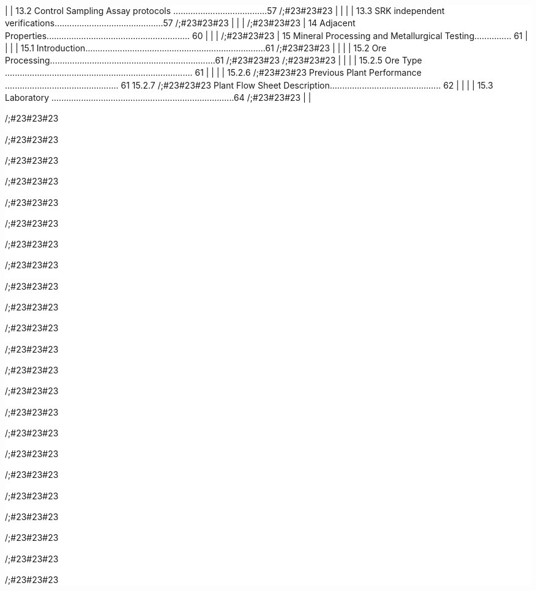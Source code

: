|                                                                                                         | 13.2 Control Sampling Assay protocols ......................................57 /;#23#23#23                                                                                                      |                                                         |
|                                                                                                         | 13.3 SRK independent verifications............................................57 /;#23#23#23                                                                                                    |                                                         |
| /;#23#23#23                                                                                             | 14 Adjacent Properties.......................................................... 60                                                                                                             |                                                         |
| /;#23#23#23                                                                                             | 15 Mineral Processing and Metallurgical Testing............... 61                                                                                                                               |                                                         |
|                                                                                                         | 15.1 Introduction.........................................................................61 /;#23#23#23                                                                                        |                                                         |
|                                                                                                         | 15.2 Ore Processing...................................................................61 /;#23#23#23 /;#23#23#23                                                                                |                                                         |
|                                                                                                         | 15.2.5 Ore Type ............................................................................ 61                                                                                                 |                                                         |
|                                                                                                         | 15.2.6 /;#23#23#23 Previous Plant Performance .............................................. 61 15.2.7 /;#23#23#23 Plant Flow Sheet Description............................................. 62 |                                                         |
|                                                                                                         | 15.3 Laboratory ..........................................................................64 /;#23#23#23                                                                                        |                                                         |

/;#23#23#23

/;#23#23#23

/;#23#23#23

/;#23#23#23

/;#23#23#23

/;#23#23#23

/;#23#23#23

/;#23#23#23

/;#23#23#23

/;#23#23#23

/;#23#23#23

/;#23#23#23

/;#23#23#23

/;#23#23#23

/;#23#23#23

/;#23#23#23

/;#23#23#23

/;#23#23#23

/;#23#23#23

/;#23#23#23

/;#23#23#23

/;#23#23#23

/;#23#23#23
